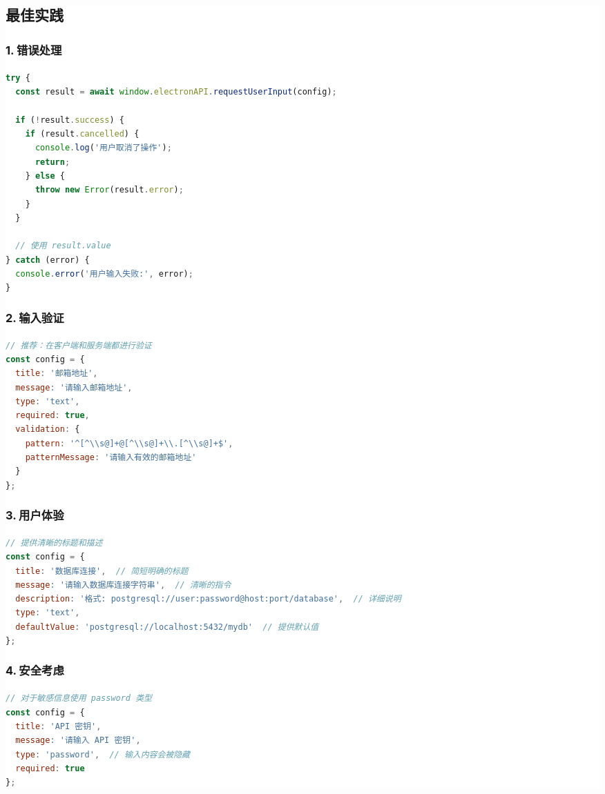 ## 最佳实践

### 1. 错误处理
```javascript
try {
  const result = await window.electronAPI.requestUserInput(config);
  
  if (!result.success) {
    if (result.cancelled) {
      console.log('用户取消了操作');
      return;
    } else {
      throw new Error(result.error);
    }
  }
  
  // 使用 result.value
} catch (error) {
  console.error('用户输入失败:', error);
}
```

### 2. 输入验证
```javascript
// 推荐：在客户端和服务端都进行验证
const config = {
  title: '邮箱地址',
  message: '请输入邮箱地址',
  type: 'text',
  required: true,
  validation: {
    pattern: '^[^\\s@]+@[^\\s@]+\\.[^\\s@]+$',
    patternMessage: '请输入有效的邮箱地址'
  }
};
```

### 3. 用户体验
```javascript
// 提供清晰的标题和描述
const config = {
  title: '数据库连接',  // 简短明确的标题
  message: '请输入数据库连接字符串',  // 清晰的指令
  description: '格式: postgresql://user:password@host:port/database',  // 详细说明
  type: 'text',
  defaultValue: 'postgresql://localhost:5432/mydb'  // 提供默认值
};
```

### 4. 安全考虑
```javascript
// 对于敏感信息使用 password 类型
const config = {
  title: 'API 密钥',
  message: '请输入 API 密钥',
  type: 'password',  // 输入内容会被隐藏
  required: true
};
```

